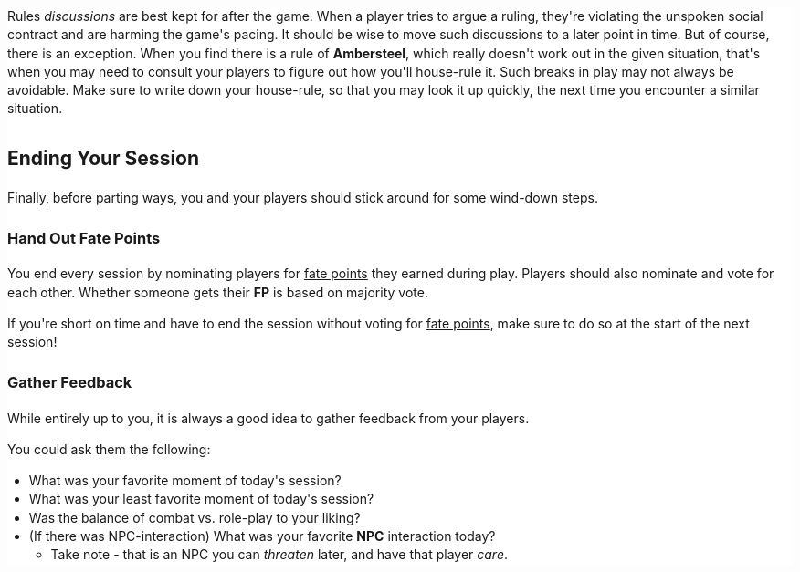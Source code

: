 Rules *discussions* are best kept for after the game. When a player tries to argue a ruling, they're violating the unspoken social contract and are harming the game's pacing. It should be wise to move such discussions to a later point in time. But of course, there is an exception. When you find there is a rule of **Ambersteel**, which really doesn't work out in the given situation, that's when you may need to consult your players to figure out how you'll house-rule it. Such breaks in play may not always be avoidable. Make sure to write down your house-rule, so that you may look it up quickly, the next time you encounter a similar situation. 

## Ending Your Session
Finally, before parting ways, you and your players should stick around for some wind-down steps. 

### Hand Out Fate Points
You end every session by nominating players for [fate points](#fate-points) they earned during play. Players should also nominate and vote for each other. Whether someone gets their **FP** is based on majority vote. 

If you're short on time and have to end the session without voting for [fate points](#fate-points), make sure to do so at the start of the next session!

### Gather Feedback
While entirely up to you, it is always a good idea to gather feedback from your players. 

You could ask them the following:
* What was your favorite moment of today's session?
* What was your least favorite moment of today's session?
* Was the balance of combat vs. role-play to your liking?
* (If there was NPC-interaction) What was your favorite **NPC** interaction today?
  * Take note - that is an NPC you can *threaten* later, and have that player *care*. 
